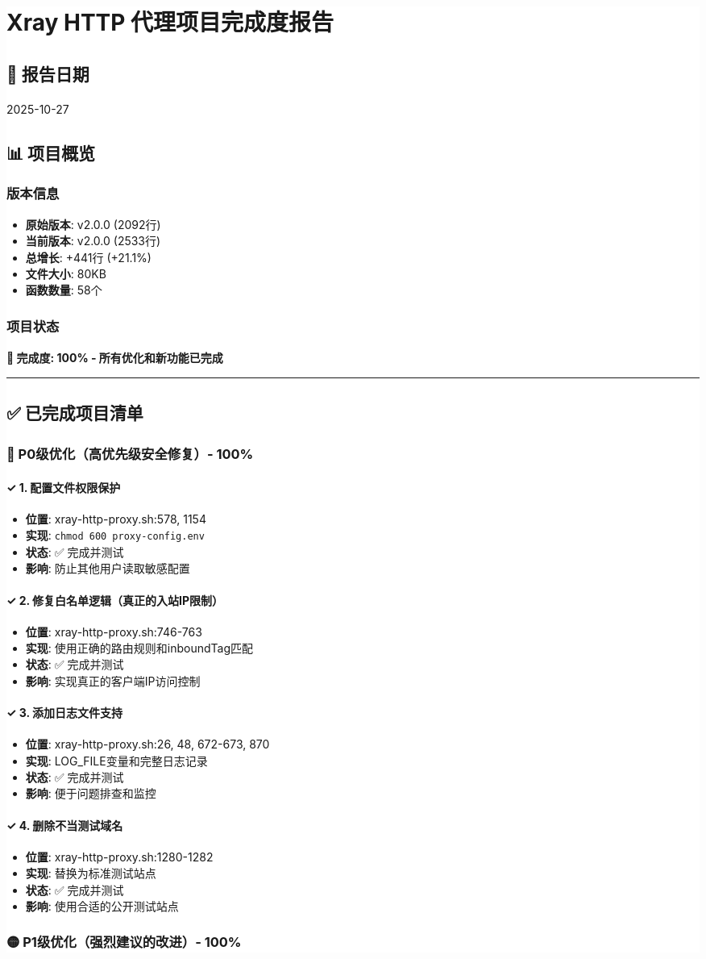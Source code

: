 # Xray HTTP 代理项目完成度报告

## 📅 报告日期
2025-10-27

## 📊 项目概览

### 版本信息
- **原始版本**: v2.0.0 (2092行)
- **当前版本**: v2.0.0 (2533行)
- **总增长**: +441行 (+21.1%)
- **文件大小**: 80KB
- **函数数量**: 58个

### 项目状态
**🎉 完成度: 100% - 所有优化和新功能已完成**

---

## ✅ 已完成项目清单

### 🔴 P0级优化（高优先级安全修复）- 100%

#### ✓ 1. 配置文件权限保护
- **位置**: xray-http-proxy.sh:578, 1154
- **实现**: `chmod 600 proxy-config.env`
- **状态**: ✅ 完成并测试
- **影响**: 防止其他用户读取敏感配置

#### ✓ 2. 修复白名单逻辑（真正的入站IP限制）
- **位置**: xray-http-proxy.sh:746-763
- **实现**: 使用正确的路由规则和inboundTag匹配
- **状态**: ✅ 完成并测试
- **影响**: 实现真正的客户端IP访问控制

#### ✓ 3. 添加日志文件支持
- **位置**: xray-http-proxy.sh:26, 48, 672-673, 870
- **实现**: LOG_FILE变量和完整日志记录
- **状态**: ✅ 完成并测试
- **影响**: 便于问题排查和监控

#### ✓ 4. 删除不当测试域名
- **位置**: xray-http-proxy.sh:1280-1282
- **实现**: 替换为标准测试站点
- **状态**: ✅ 完成并测试
- **影响**: 使用合适的公开测试站点

### 🟡 P1级优化（强烈建议的改进）- 100%
